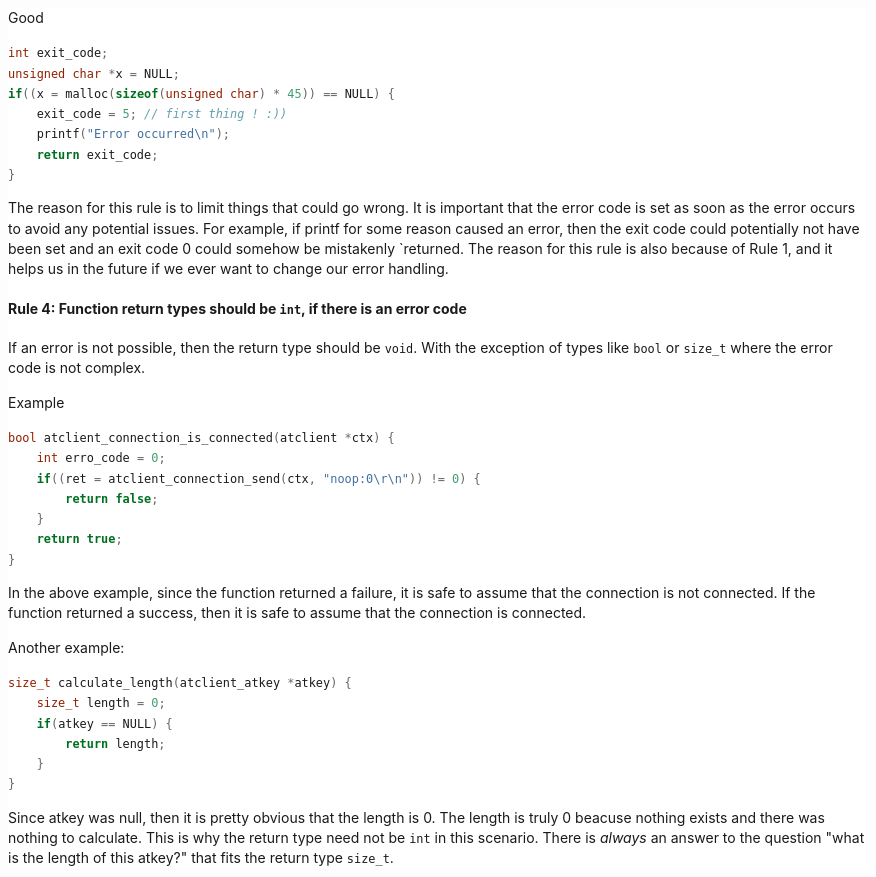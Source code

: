 Good

```c
int exit_code;
unsigned char *x = NULL;
if((x = malloc(sizeof(unsigned char) * 45)) == NULL) {
    exit_code = 5; // first thing ! :))
    printf("Error occurred\n");
    return exit_code;
}
```

The reason for this rule is to limit things that could go wrong. It is important
that the error code is set as soon as the error occurs to avoid any potential
issues. For example, if printf for some reason caused an error, then the exit
code could potentially not have been set and an exit code 0 could somehow be
mistakenly `returned. The reason for this rule is also because of Rule 1, and
it helps us in the future if we ever want to change our error handling.

#### Rule 4: Function return types should be `int`, if there is an error code

If an error is not possible, then the return type should be `void`. With the exception
of types like `bool` or `size_t` where the error code is not complex.

Example

```c
bool atclient_connection_is_connected(atclient *ctx) {
    int erro_code = 0;
    if((ret = atclient_connection_send(ctx, "noop:0\r\n")) != 0) {
        return false;
    }
    return true;
}
```

In the above example, since the function returned a failure, it is safe to assume
that the connection is not connected. If the function returned a success, then it
is safe to assume that the connection is connected.

Another example:

```c
size_t calculate_length(atclient_atkey *atkey) {
    size_t length = 0;
    if(atkey == NULL) {
        return length;
    }
}
```

Since atkey was null, then it is pretty obvious that the length is 0. The length
is truly 0 beacuse nothing exists and there was nothing to calculate. This is
why the return type need not be `int` in this scenario. There is _always_ an
answer to the question "what is the length of this atkey?" that fits the return
type `size_t`.
